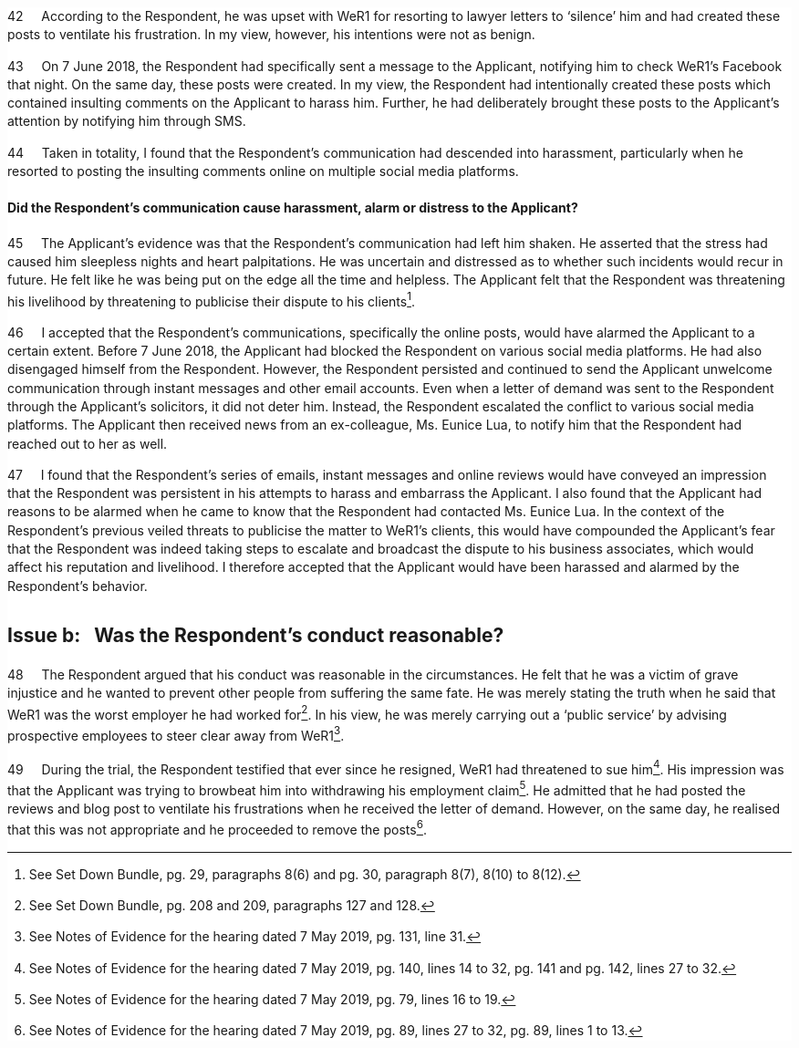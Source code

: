 42     According to the Respondent, he was upset with WeR1 for resorting to lawyer letters to ‘silence’ him and had created these posts to ventilate his frustration. In my view, however, his intentions were not as benign.

43     On 7 June 2018, the Respondent had specifically sent a message to the Applicant, notifying him to check WeR1’s Facebook that night. On the same day, these posts were created. In my view, the Respondent had intentionally created these posts which contained insulting comments on the Applicant to harass him. Further, he had deliberately brought these posts to the Applicant’s attention by notifying him through SMS.

44     Taken in totality, I found that the Respondent’s communication had descended into harassment, particularly when he resorted to posting the insulting comments online on multiple social media platforms.

#### Did the Respondent’s communication cause harassment, alarm or distress to the Applicant?

45     The Applicant’s evidence was that the Respondent’s communication had left him shaken. He asserted that the stress had caused him sleepless nights and heart palpitations. He was uncertain and distressed as to whether such incidents would recur in future. He felt like he was being put on the edge all the time and helpless. The Applicant felt that the Respondent was threatening his livelihood by threatening to publicise their dispute to his clients[^36].

46     I accepted that the Respondent’s communications, specifically the online posts, would have alarmed the Applicant to a certain extent. Before 7 June 2018, the Applicant had blocked the Respondent on various social media platforms. He had also disengaged himself from the Respondent. However, the Respondent persisted and continued to send the Applicant unwelcome communication through instant messages and other email accounts. Even when a letter of demand was sent to the Respondent through the Applicant’s solicitors, it did not deter him. Instead, the Respondent escalated the conflict to various social media platforms. The Applicant then received news from an ex-colleague, Ms. Eunice Lua, to notify him that the Respondent had reached out to her as well.

47     I found that the Respondent’s series of emails, instant messages and online reviews would have conveyed an impression that the Respondent was persistent in his attempts to harass and embarrass the Applicant. I also found that the Applicant had reasons to be alarmed when he came to know that the Respondent had contacted Ms. Eunice Lua. In the context of the Respondent’s previous veiled threats to publicise the matter to WeR1’s clients, this would have compounded the Applicant’s fear that the Respondent was indeed taking steps to escalate and broadcast the dispute to his business associates, which would affect his reputation and livelihood. I therefore accepted that the Applicant would have been harassed and alarmed by the Respondent’s behavior.

## Issue b:   Was the Respondent’s conduct reasonable?

48     The Respondent argued that his conduct was reasonable in the circumstances. He felt that he was a victim of grave injustice and he wanted to prevent other people from suffering the same fate. He was merely stating the truth when he said that WeR1 was the worst employer he had worked for[^37]. In his view, he was merely carrying out a ‘public service’ by advising prospective employees to steer clear away from WeR1[^38].

49     During the trial, the Respondent testified that ever since he resigned, WeR1 had threatened to sue him[^39]. His impression was that the Applicant was trying to browbeat him into withdrawing his employment claim[^40]. He admitted that he had posted the reviews and blog post to ventilate his frustrations when he received the letter of demand. However, on the same day, he realised that this was not appropriate and he proceeded to remove the posts[^41].


[^1]: See Notes of Evidence for hearing dated 5 March 2019, pg. 9 at part E
[^2]: See Set Down Bundle, pg. 62.
[^3]: See Notes of Evidence for the hearing dated 5 March 2019, pg. 12 at part E.
[^4]: See Notes of Evidence for the hearing dated 5 March 2019, pg. 13 at part B.
[^5]: See Notes of Evidence for the hearing dated 5 March 2019, pg. 14 at part B.
[^6]: See Set Down Bundle, pg. 64.
[^7]: See Set Down Bundle, pg. 170, paragraphs 8 and 9.
[^8]: See Set Down Bundle, pg. 80 to 82.
[^9]: See Set Down Bundle, pg. 136 to 138.
[^10]: See Set Down Bundle, pg. 139 to 141.
[^11]: See Set Down Bundle, pg. 165 and 166.
[^12]: See Set Down Bundle pg. 147, 148, 150 and 151.
[^13]: See Set Down Bundle pg. 152 and 153.
[^14]: See Set Down Bundle, pg. 26, paragraph 68(b).
[^15]: See Set Down Bundle pg. 181, paragraph 46 & Notes of Evidence for the hearing dated 5 March 2019, pg. 77, part E.
[^16]: See Set Down Bundle, pg. 27, paragraph 71 and pg. 167
[^17]: See Set Down Bundle pg. 47 and 48.
[^18]: See Set Down Bundle, pg. 181, paragraph 48.
[^19]: See Set Down Bundle pg. 142 to 144.
[^20]: See Set Down Bundle, pg. 27, paragraph 69(g)
[^21]: See Set Down Bundle, pg. 238, paragraph 18
[^22]: See Notes of Evidence for the hearing dated 5 March 2019, pg. 85 at Part E and pg. 86 at Parts A and B.
[^23]: See Notes of Evidence for the hearing dated 5 March 2019, pg. 90 at Parts D and E.
[^24]: See paragraph 24 of the Applicant’s affidavit dated 18 December 2018, which may be found at pg. 240 of the Set Down Bundle. See also pg. 256 and 257 of the Set Down Bundle for the screenshots of the said caption.
[^25]: See Supplementary Set Down Bundle, pg. 258 to 262.
[^26]: See Set Down Bundle, pg. 15
[^27]: Found in the Set Down Bundle, pages 76 to 135.
[^28]: See Set Down Bndle, pg. 136 to 138.
[^29]: See Respondent’s Closing Submissions, pg. 27, paragraph 74.
[^30]: See Notes of Evidence for the hearing dated 5th March 2019, pg. 61 Part E and pg. 62, Parts A and B.
[^31]: See Notes of Evidence for the hearing dated 5th March 2019, pg. 62 Part D.
[^32]: See Set Down Bundle, pg. 139 to 141.
[^33]: See Set Down Bundle pg. 142 to 144.
[^34]: See Set Down Bundle pg. 145 to 154.
[^35]: See Set Down Bundle pg. 180.
[^36]: See Set Down Bundle, pg. 29, paragraphs 8(6) and pg. 30, paragraph 8(7), 8(10) to 8(12).
[^37]: See Set Down Bundle, pg. 208 and 209, paragraphs 127 and 128.
[^38]: See Notes of Evidence for the hearing dated 7 May 2019, pg. 131, line 31.
[^39]: See Notes of Evidence for the hearing dated 7 May 2019, pg. 140, lines 14 to 32, pg. 141 and pg. 142, lines 27 to 32.
[^40]: See Notes of Evidence for the hearing dated 7 May 2019, pg. 79, lines 16 to 19.
[^41]: See Notes of Evidence for the hearing dated 7 May 2019, pg. 89, lines 27 to 32, pg. 89, lines 1 to 13.
[^42]: See Notes of Evidence for the hearing dated 5 March 2019, pg. 52 at Parts B and C.
[^43]: See Notes of Evidence for the hearing dated 5 March 2019, pg. 86 at Parts C and D.
[^44]: See Notes of Evidence for the hearing dated 5 March 2019, pg. 100 at Part B.
[^45]: See Notes of Evidence for the hearing dated 5 March 2019, pg. 88 at Part E.
[^46]: See Notes of Evidence for the hearing dated 5 March 2019, pg. 100 at Parts B and C.
[^47]: See Notes of Evidence for the hearing dated 5 March 2019, pg. 99 at Part C.
[^48]: See Notes of Evidence for the hearing dated 5 March 2019, pg. 99 at Part E and pg. 100 at Part A.
[^49]: See Notes of Evidence for the hearing dated 5 May 2019, pg. 68 to 72, in particular, pg. 70, at Part D.
[^50]: See Notes of Evidence for the hearing dated 7 May 2019, pg 2, lines 11 to 18: The Applicant had been receiving medication for hypertension for 10 to 12 years.
[^51]: See Respondent’s Closing Submissions dated 25 June 2019, paragraph 56.